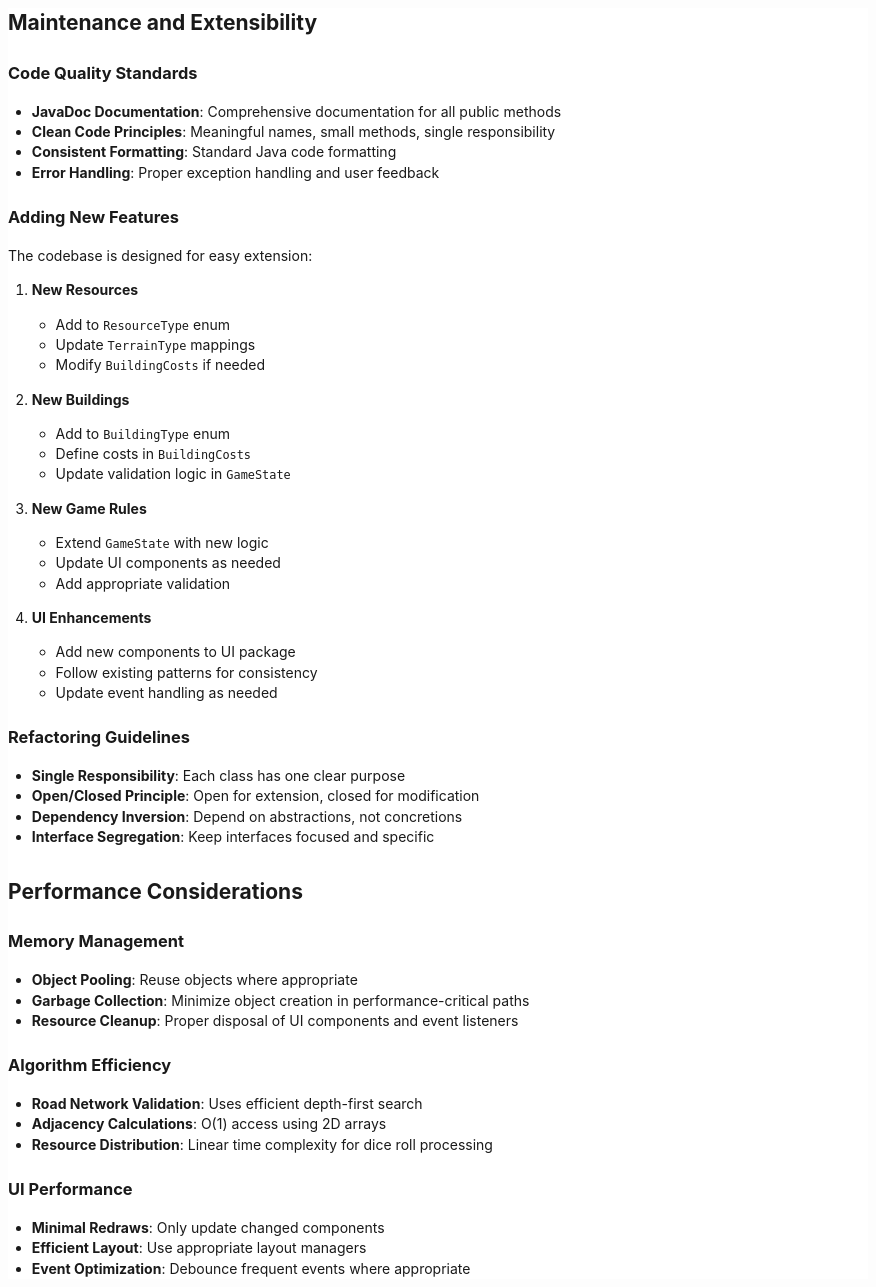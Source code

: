 ## Maintenance and Extensibility

### Code Quality Standards
- **JavaDoc Documentation**: Comprehensive documentation for all public methods
- **Clean Code Principles**: Meaningful names, small methods, single responsibility
- **Consistent Formatting**: Standard Java code formatting
- **Error Handling**: Proper exception handling and user feedback

### Adding New Features
The codebase is designed for easy extension:

1. **New Resources**
   - Add to `ResourceType` enum
   - Update `TerrainType` mappings
   - Modify `BuildingCosts` if needed

2. **New Buildings**
   - Add to `BuildingType` enum
   - Define costs in `BuildingCosts`
   - Update validation logic in `GameState`

3. **New Game Rules**
   - Extend `GameState` with new logic
   - Update UI components as needed
   - Add appropriate validation

4. **UI Enhancements**
   - Add new components to UI package
   - Follow existing patterns for consistency
   - Update event handling as needed

### Refactoring Guidelines
- **Single Responsibility**: Each class has one clear purpose
- **Open/Closed Principle**: Open for extension, closed for modification
- **Dependency Inversion**: Depend on abstractions, not concretions
- **Interface Segregation**: Keep interfaces focused and specific

## Performance Considerations

### Memory Management
- **Object Pooling**: Reuse objects where appropriate
- **Garbage Collection**: Minimize object creation in performance-critical paths
- **Resource Cleanup**: Proper disposal of UI components and event listeners

### Algorithm Efficiency
- **Road Network Validation**: Uses efficient depth-first search
- **Adjacency Calculations**: O(1) access using 2D arrays
- **Resource Distribution**: Linear time complexity for dice roll processing

### UI Performance
- **Minimal Redraws**: Only update changed components
- **Efficient Layout**: Use appropriate layout managers
- **Event Optimization**: Debounce frequent events where appropriate
